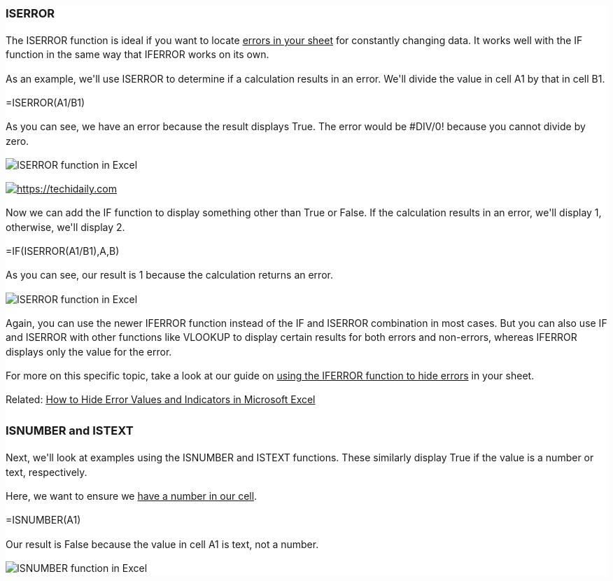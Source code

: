 
###  ISERROR

 The ISERROR function is ideal if you want to locate [errors in your sheet](https://extra-lessons.techidaily.com/step-into-premium-sound-quality-garageband-edition/) for constantly changing data. It works well with the IF function in the same way that IFERROR works on its own.

 As an example, we'll use ISERROR to determine if a calculation results in an error. We'll divide the value in cell A1 by that in cell B1.

=ISERROR(A1/B1)

 As you can see, we have an error because the result displays True. The error would be #DIV/0! because you cannot divide by zero.

![ISERROR function in Excel](https://static1.howtogeekimages.com/wordpress/wp-content/uploads/2022/09/ISERROR-ExcelISFunctions.png) 


<a href="https://bluettius.sjv.io/c/5597632/2139114/17108" target="_top" id="2139114">
  <img src="//a.impactradius-go.com/display-ad/17108-2139114" border="0" alt="https://techidaily.com" width="468" height="60"/>
</a>
<img height="0" width="0" src="https://bluettius.sjv.io/i/5597632/2139114/17108" style="position:absolute;visibility:hidden;" border="0" />


 Now we can add the IF function to display something other than True or False. If the calculation results in an error, we'll display 1, otherwise, we'll display 2.

=IF(ISERROR(A1/B1),A,B)

 As you can see, our result is 1 because the calculation returns an error.

![ISERROR function in Excel](https://static1.howtogeekimages.com/wordpress/wp-content/uploads/2022/09/ISERROR-ExcelISFunctions.png) 

 Again, you can use the newer IFERROR function instead of the IF and ISERROR combination in most cases. But you can also use IF and ISERROR with other functions like VLOOKUP to display certain results for both errors and non-errors, whereas IFERROR displays only the value for the error.

 For more on this specific topic, take a look at our guide on [using the IFERROR function to hide errors](https://instagram-videos.techidaily.com/updated-cut-and-paste-success-enhancing-videos-for-instagram-shares/) in your sheet.

Related: [How to Hide Error Values and Indicators in Microsoft Excel](https://instagram-videos.techidaily.com/updated-cut-and-paste-success-enhancing-videos-for-instagram-shares/) 

###  ISNUMBER and ISTEXT

 Next, we'll look at examples using the ISNUMBER and ISTEXT functions. These similarly display True if the value is a number or text, respectively.

 Here, we want to ensure we [have a number in our cell](https://facebook-videos.techidaily.com/2024-approved-unlock-laughter-traps-20-quirky-fb-detention-anecdotes-for-amusement/).

=ISNUMBER(A1)

 Our result is False because the value in cell A1 is text, not a number.

![ISNUMBER function in Excel](https://static1.howtogeekimages.com/wordpress/wp-content/uploads/2022/09/ISNUMBER-ExcelISFunctions.png) 
